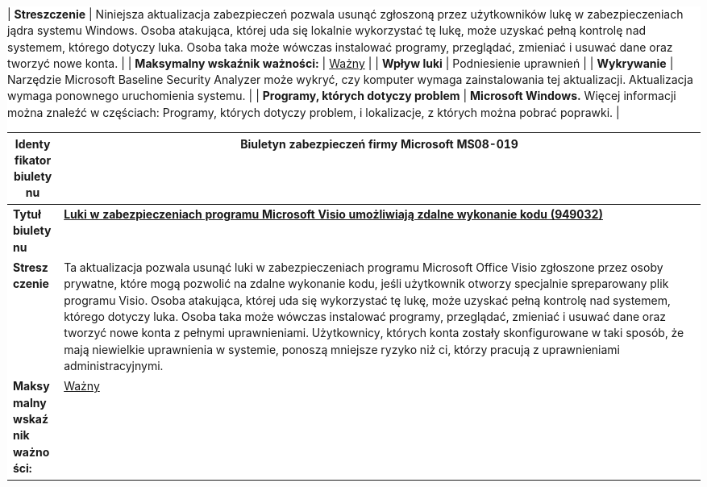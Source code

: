 | **Streszczenie**                      | Niniejsza aktualizacja zabezpieczeń pozwala usunąć zgłoszoną przez użytkowników lukę w zabezpieczeniach jądra systemu Windows. Osoba atakująca, której uda się lokalnie wykorzystać tę lukę, może uzyskać pełną kontrolę nad systemem, którego dotyczy luka. Osoba taka może wówczas instalować programy, przeglądać, zmieniać i usuwać dane oraz tworzyć nowe konta. |
| **Maksymalny wskaźnik ważności:**     | [Ważny](http://go.microsoft.com/fwlink/?linkid=21140)                                                                                                                                                                                                                                                                                                                 |
| **Wpływ luki**                        | Podniesienie uprawnień                                                                                                                                                                                                                                                                                                                                                |
| **Wykrywanie**                        | Narzędzie Microsoft Baseline Security Analyzer może wykryć, czy komputer wymaga zainstalowania tej aktualizacji. Aktualizacja wymaga ponownego uruchomienia systemu.                                                                                                                                                                                                  |
| **Programy, których dotyczy problem** | **Microsoft Windows.** Więcej informacji można znaleźć w częściach: Programy, których dotyczy problem, i lokalizacje, z których można pobrać poprawki.                                                                                                                                                                                                                |

| Identyfikator biuletynu               | Biuletyn zabezpieczeń firmy Microsoft MS08-019                                                                                                                                                                                                                                                                                                                                                                                                                                                                                                                                                                                                                                                 |
|---------------------------------------|------------------------------------------------------------------------------------------------------------------------------------------------------------------------------------------------------------------------------------------------------------------------------------------------------------------------------------------------------------------------------------------------------------------------------------------------------------------------------------------------------------------------------------------------------------------------------------------------------------------------------------------------------------------------------------------------|
| **Tytuł biuletynu**                   | [**Luki w zabezpieczeniach programu Microsoft Visio umożliwiają zdalne wykonanie kodu (949032)**](http://go.microsoft.com/fwlink/?linkid=115455)                                                                                                                                                                                                                                                                                                                                                                                                                                                                                                                                               |
| **Streszczenie**                      | Ta aktualizacja pozwala usunąć luki w zabezpieczeniach programu Microsoft Office Visio zgłoszone przez osoby prywatne, które mogą pozwolić na zdalne wykonanie kodu, jeśli użytkownik otworzy specjalnie spreparowany plik programu Visio. Osoba atakująca, której uda się wykorzystać tę lukę, może uzyskać pełną kontrolę nad systemem, którego dotyczy luka. Osoba taka może wówczas instalować programy, przeglądać, zmieniać i usuwać dane oraz tworzyć nowe konta z pełnymi uprawnieniami. Użytkownicy, których konta zostały skonfigurowane w taki sposób, że mają niewielkie uprawnienia w systemie, ponoszą mniejsze ryzyko niż ci, którzy pracują z uprawnieniami administracyjnymi. |
| **Maksymalny wskaźnik ważności:**     | [Ważny](http://go.microsoft.com/fwlink/?linkid=21140)                                                                                                                                                                                                                                                                                                                                                                                                                                                                                                                                                                                                                                          |